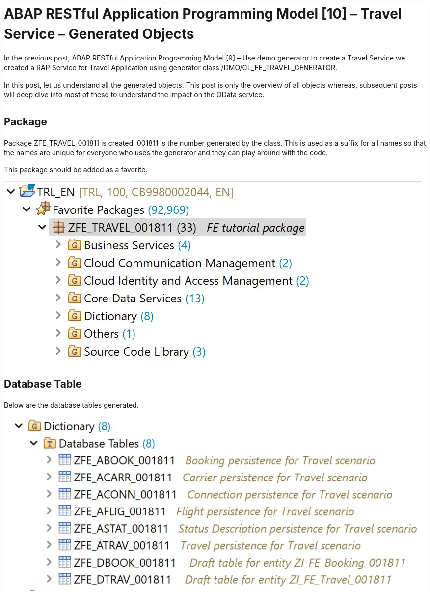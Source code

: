 # ABAP RESTful Application Programming Model [10] – Travel Service – Generated Objects

In the previous post, ABAP RESTful Application Programming Model [9] – Use demo generator to create a Travel Service we created a RAP Service for Travel Application using generator class /DMO/CL_FE_TRAVEL_GENERATOR.

In this post, let us understand all the generated objects. This post is only the overview of all objects whereas, subsequent posts will deep dive into most of these to understand the impact on the OData service.

## Package

Package ZFE_TRAVEL_001811 is created. 001811 is the number generated by the class. This is used as a suffix for all names so that the names are unique for everyone who uses the generator and they can play around with the code.

This package should be added as a favorite.

![alt text](image-215.png)

## Database Table

Below are the database tables generated.

![alt text](image-216.png)
